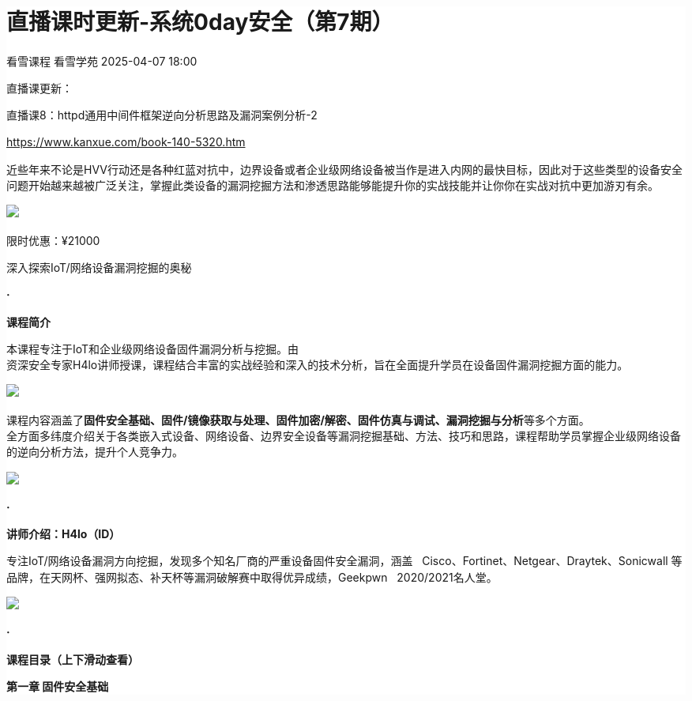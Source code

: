 #  直播课时更新-系统0day安全（第7期）   
看雪课程  看雪学苑   2025-04-07 18:00  
  
直播课更新：  
  
  
直播课8：httpd通用中间件框架逆向分析思路及漏洞案例分析-2  
  
https://www.kanxue.com/book-140-5320.htm  
  
  
  
近些年来不论是HVV行动还是各种红蓝对抗中，边界设备或者企业级网络设备被当作是进入内网的最快目标，因此对于这些类型的设备安全问题开始越来越被广泛关注，掌握此类设备的漏洞挖掘方法和渗透思路能够能提升你的实战技能并让你你在实战对抗中更加游刃有余。  
  
  
![](https://mmbiz.qpic.cn/sz_mmbiz_jpg/1UG7KPNHN8FewYl2MAlQHldGibTNbZaIibicvVumEAtfUlgP9LlbuWO6trfpetV4lzTOM81XibzznNaa4Caah83iaDg/640?wx_fmt=jpeg&from=appmsg "")  
  
限时优惠：¥21000  
  
深入探索IoT/网络设备漏洞挖掘的奥秘  
  
  
**·**  
  
  
**课程简介**  
  
  
本课程专注于IoT和企业级网络设备固件漏洞分析与挖掘。由  
资深安全专家H4lo讲师授课，课程结合丰富的实战经验和深入的技术分析，旨在全面提升学员在设备固件漏洞挖掘方面的能力。  
  
  
![](https://mmbiz.qpic.cn/sz_mmbiz_png/1UG7KPNHN8FewYl2MAlQHldGibTNbZaIibW3jLHicZLesaWahTIe1TQ4Pc9VKWNsVu4uPBJ8rFCvjZtK4qwl9WLCA/640?wx_fmt=png&from=appmsg "")  
  
  
课程内容涵盖了**固件安全基础、固件/镜像获取与处理、固件加密/解密、固件仿真与调试、漏洞挖掘与分析**等多个方面。  
全方面多纬度介绍关于各类嵌入式设备、网络设备、边界安全设备等漏洞挖掘基础、方法、技巧和思路，课程帮助学员掌握企业级网络设备的逆向分析方法，提升个人竞争力。  
  
  
![](https://mmbiz.qpic.cn/sz_mmbiz_png/1UG7KPNHN8HTh5DkjV7aH3DiaicwXmsjN4LpfCkoXn5ugG5deKNeNPTYRpfIWJBnh0wmBccVNke95oicVbk4ibRibrQ/640?wx_fmt=png&from=appmsg "")  
  
  
  
**·**  
  
  
**讲师介绍：H4lo（ID）**  
  
  
专注IoT/网络设备漏洞方向挖掘，发现多个知名厂商的严重设备固件安全漏洞，涵盖   Cisco、Fortinet、Netgear、Draytek、Sonicwall 等品牌，在天网杯、强网拟态、补天杯等漏洞破解赛中取得优异成绩，Geekpwn   2020/2021名人堂。  
  
  
![](https://mmbiz.qpic.cn/sz_mmbiz_png/1UG7KPNHN8HTh5DkjV7aH3DiaicwXmsjN4qXpGPwd4xvuKQs4k8c2B6MIrOMlQ9dnQwKaaocPJdo4UWQICz7nSfw/640?wx_fmt=png&from=appmsg "")  
  
  
  
**·**  
  
  
**课程目录（上下滑动查看）**  
  
  
**第一章 固件安全基础**  
  